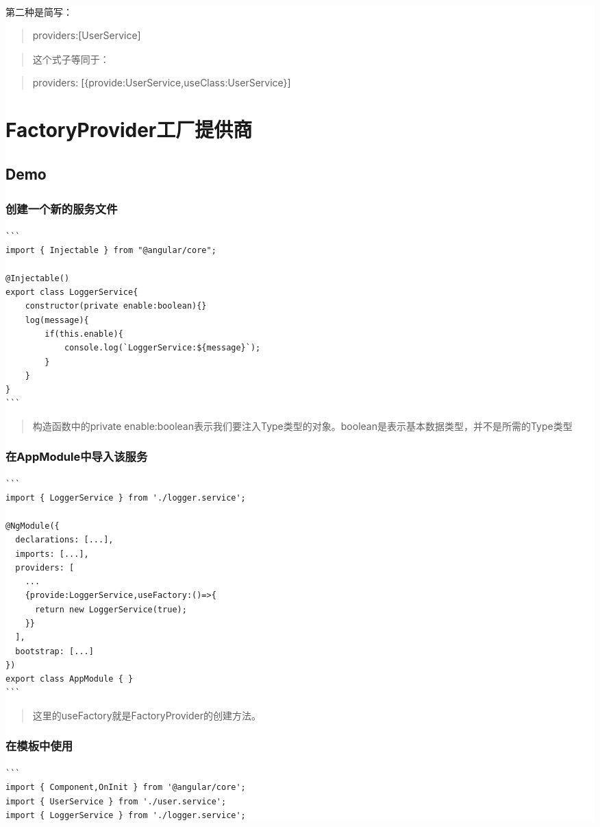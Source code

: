 第二种是简写：
> providers:[UserService]

> 这个式子等同于：

> providers: [{provide:UserService,useClass:UserService}]


# FactoryProvider工厂提供商
## Demo
### 创建一个新的服务文件

	```
    import { Injectable } from "@angular/core";

	@Injectable()
	export class LoggerService{
	    constructor(private enable:boolean){}
	    log(message){
	        if(this.enable){
	            console.log(`LoggerService:${message}`);
	        }
	    }
	}
	```

> 构造函数中的private enable:boolean表示我们要注入Type类型的对象。boolean是表示基本数据类型，并不是所需的Type类型

### 在AppModule中导入该服务

	```
	import { LoggerService } from './logger.service';
	
	@NgModule({
	  declarations: [...],
	  imports: [...],
	  providers: [
	    ...
	    {provide:LoggerService,useFactory:()=>{
	      return new LoggerService(true);
	    }}
	  ],
	  bootstrap: [...]
	})
	export class AppModule { }
	```

> 这里的useFactory就是FactoryProvider的创建方法。

### 在模板中使用

	```
    import { Component,OnInit } from '@angular/core';
	import { UserService } from './user.service';
	import { LoggerService } from './logger.service';
	